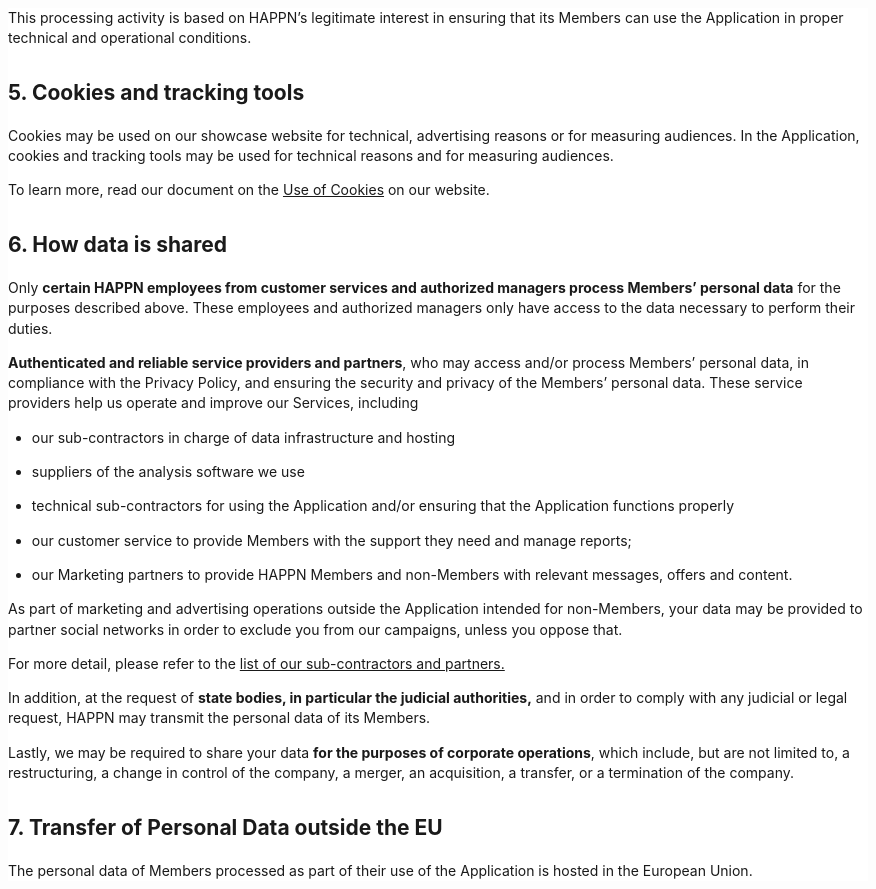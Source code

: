 This processing activity is based on HAPPN’s legitimate interest in ensuring that its Members can use the Application in proper technical and operational conditions.

5\. Cookies and tracking tools 
-------------------------------

Cookies may be used on our showcase website for technical, advertising reasons or for measuring audiences. In the Application, cookies and tracking tools may be used for technical reasons and for measuring audiences.

To learn more, read our document on the [Use of Cookies](http://www.happn.com/cookies) on our website. 

6\. How data is shared
----------------------

Only **certain HAPPN employees from customer services and authorized managers process Members’ personal data** for the purposes described above. These employees and authorized managers only have access to the data necessary to perform their duties.

**Authenticated and reliable service providers and partners**, who may access and/or process Members’ personal data, in compliance with the Privacy Policy, and ensuring the security and privacy of the Members’ personal data. These service providers help us operate and improve our Services, including

*   our sub-contractors in charge of data infrastructure and hosting
    
*   suppliers of the analysis software we use
    
*   technical sub-contractors for using the Application and/or ensuring that the Application functions properly
    
*   our customer service to provide Members with the support they need and manage reports;
    
*   our Marketing partners to provide HAPPN Members and non-Members with relevant messages, offers and content.
    

As part of marketing and advertising operations outside the Application intended for non-Members, your data may be provided to partner social networks in order to exclude you from our campaigns, unless you oppose that.

For more detail, please refer to the [list of our sub-contractors and partners.](https://www.happn.com/en/data-recipients/)

In addition, at the request of **state bodies, in particular the judicial authorities,** and in order to comply with any judicial or legal request, HAPPN may transmit the personal data of its Members. 

Lastly, we may be required to share your data **for the purposes of corporate operations**, which include, but are not limited to, a restructuring, a change in control of the company, a merger, an acquisition, a transfer, or a termination of the company.

7\. Transfer of Personal Data outside the EU
--------------------------------------------

The personal data of Members processed as part of their use of the Application is hosted in the European Union.
